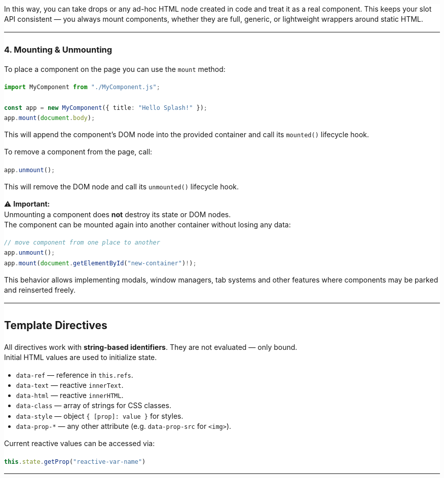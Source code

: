 In this way, you can take drops or any ad-hoc HTML node created in code and treat it as a real component.
This keeps your slot API consistent — you always mount components, whether they are full, generic, or lightweight wrappers around static HTML.

---

### 4. Mounting & Unmounting

To place a component on the page you can use the `mount` method:

```ts
import MyComponent from "./MyComponent.js";

const app = new MyComponent({ title: "Hello Splash!" });
app.mount(document.body);
```

This will append the component’s DOM node into the provided container and call its `mounted()` lifecycle hook.  

To remove a component from the page, call:

```ts
app.unmount();
```

This will remove the DOM node and call its `unmounted()` lifecycle hook.

⚠️ **Important:**  
Unmounting a component does **not** destroy its state or DOM nodes.  
The component can be mounted again into another container without losing any data:

```ts
// move component from one place to another
app.unmount();
app.mount(document.getElementById("new-container")!);
```

This behavior allows implementing modals, window managers, tab systems and other features where components may be parked and reinserted freely.

---

## Template Directives

All directives work with **string-based identifiers**. They are not evaluated — only bound.  
Initial HTML values are used to initialize state.

- `data-ref` — reference in `this.refs`.  
- `data-text` — reactive `innerText`.  
- `data-html` — reactive `innerHTML`.  
- `data-class` — array of strings for CSS classes.  
- `data-style` — object `{ [prop]: value }` for styles.  
- `data-prop-*` — any other attribute (e.g. `data-prop-src` for `<img>`).  

Current reactive values can be accessed via:
```ts
this.state.getProp("reactive-var-name")
```

---